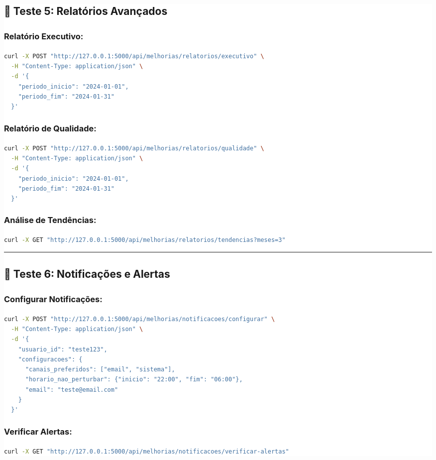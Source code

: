 
## 🎯 **Teste 5: Relatórios Avançados**

### **Relatório Executivo:**
```bash
curl -X POST "http://127.0.0.1:5000/api/melhorias/relatorios/executivo" \
  -H "Content-Type: application/json" \
  -d '{
    "periodo_inicio": "2024-01-01",
    "periodo_fim": "2024-01-31"
  }'
```

### **Relatório de Qualidade:**
```bash
curl -X POST "http://127.0.0.1:5000/api/melhorias/relatorios/qualidade" \
  -H "Content-Type: application/json" \
  -d '{
    "periodo_inicio": "2024-01-01",
    "periodo_fim": "2024-01-31"
  }'
```

### **Análise de Tendências:**
```bash
curl -X GET "http://127.0.0.1:5000/api/melhorias/relatorios/tendencias?meses=3"
```

---

## 🎯 **Teste 6: Notificações e Alertas**

### **Configurar Notificações:**
```bash
curl -X POST "http://127.0.0.1:5000/api/melhorias/notificacoes/configurar" \
  -H "Content-Type: application/json" \
  -d '{
    "usuario_id": "teste123",
    "configuracoes": {
      "canais_preferidos": ["email", "sistema"],
      "horario_nao_perturbar": {"inicio": "22:00", "fim": "06:00"},
      "email": "teste@email.com"
    }
  }'
```

### **Verificar Alertas:**
```bash
curl -X GET "http://127.0.0.1:5000/api/melhorias/notificacoes/verificar-alertas"
```

